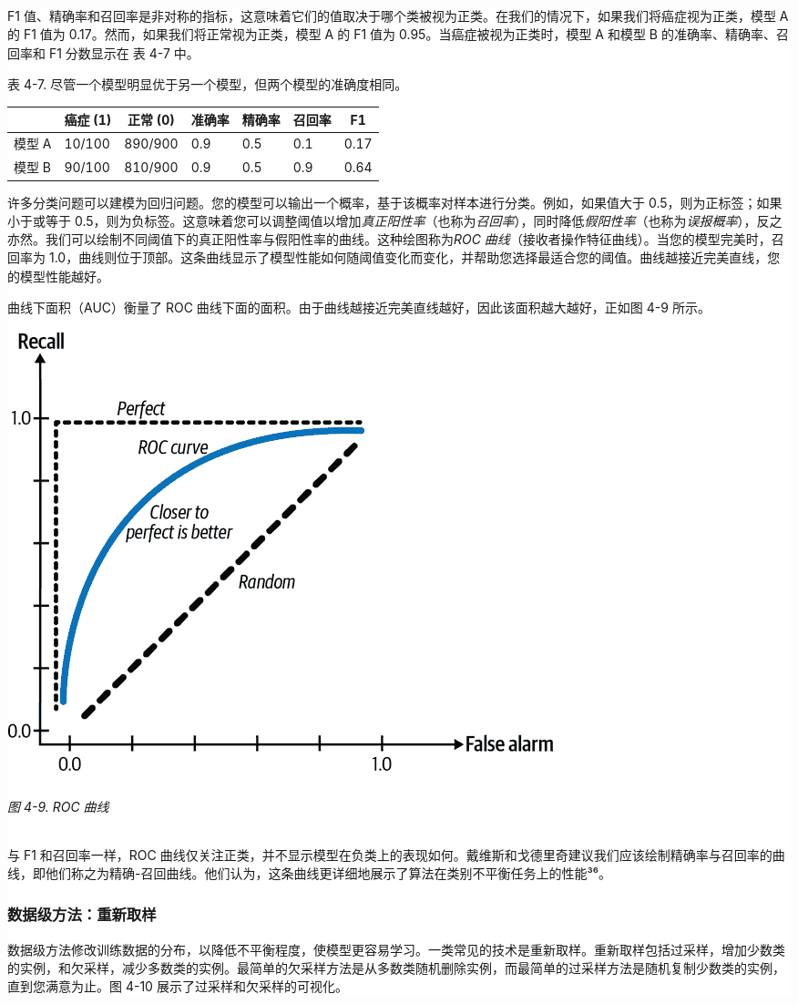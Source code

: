 F1 值、精确率和召回率是非对称的指标，这意味着它们的值取决于哪个类被视为正类。在我们的情况下，如果我们将癌症视为正类，模型 A 的 F1 值为 0.17。然而，如果我们将正常视为正类，模型 A 的 F1 值为 0.95。当癌症被视为正类时，模型 A 和模型 B 的准确率、精确率、召回率和 F1 分数显示在 表 4-7 中。

表 4-7\. 尽管一个模型明显优于另一个模型，但两个模型的准确度相同。

|  | 癌症 (1) | 正常 (0) | 准确率 | 精确率 | 召回率 | F1 |
| --- | --- | --- | --- | --- | --- | --- |
| 模型 A | 10/100 | 890/900 | 0.9 | 0.5 | 0.1 | 0.17 |
| 模型 B | 90/100 | 810/900 | 0.9 | 0.5 | 0.9 | 0.64 |

许多分类问题可以建模为回归问题。您的模型可以输出一个概率，基于该概率对样本进行分类。例如，如果值大于 0.5，则为正标签；如果小于或等于 0.5，则为负标签。这意味着您可以调整阈值以增加*真正阳性率*（也称为*召回率*），同时降低*假阳性率*（也称为*误报概率*），反之亦然。我们可以绘制不同阈值下的真正阳性率与假阳性率的曲线。这种绘图称为*ROC 曲线*（接收者操作特征曲线）。当您的模型完美时，召回率为 1.0，曲线则位于顶部。这条曲线显示了模型性能如何随阈值变化而变化，并帮助您选择最适合您的阈值。曲线越接近完美直线，您的模型性能越好。

曲线下面积（AUC）衡量了 ROC 曲线下面的面积。由于曲线越接近完美直线越好，因此该面积越大越好，正如图 4-9 所示。

![](img/dmls_0409.png)

###### 图 4-9\. ROC 曲线

与 F1 和召回率一样，ROC 曲线仅关注正类，并不显示模型在负类上的表现如何。戴维斯和戈德里奇建议我们应该绘制精确率与召回率的曲线，即他们称之为精确-召回曲线。他们认为，这条曲线更详细地展示了算法在类别不平衡任务上的性能³⁶。

### 数据级方法：重新取样

数据级方法修改训练数据的分布，以降低不平衡程度，使模型更容易学习。一类常见的技术是重新取样。重新取样包括过采样，增加少数类的实例，和欠采样，减少多数类的实例。最简单的欠采样方法是从多数类随机删除实例，而最简单的过采样方法是随机复制少数类的实例，直到您满意为止。图 4-10 展示了过采样和欠采样的可视化。
